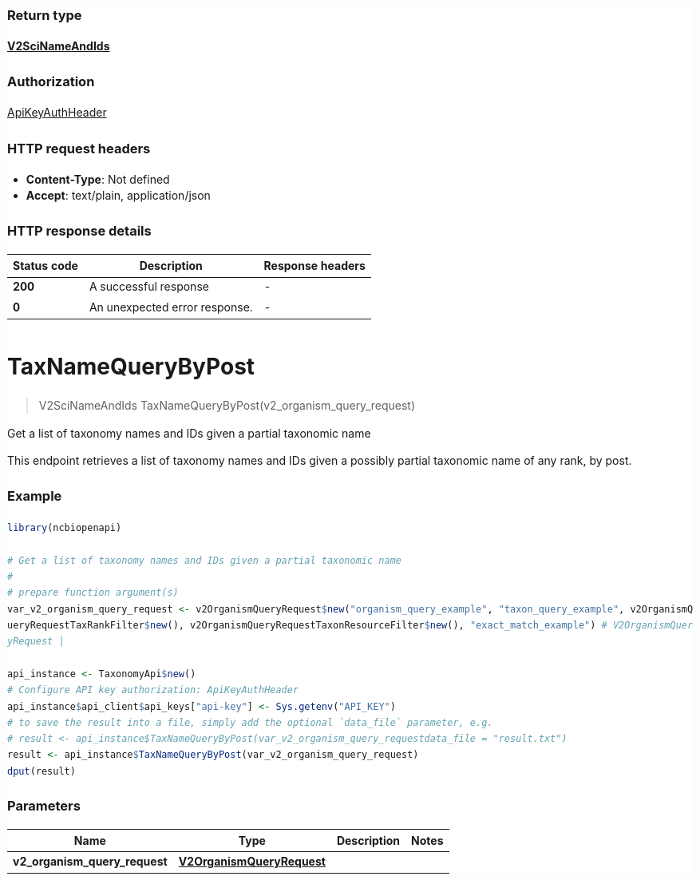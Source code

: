 ### Return type

[**V2SciNameAndIds**](v2SciNameAndIds.md)

### Authorization

[ApiKeyAuthHeader](../README.md#ApiKeyAuthHeader)

### HTTP request headers

 - **Content-Type**: Not defined
 - **Accept**: text/plain, application/json

### HTTP response details
| Status code | Description | Response headers |
|-------------|-------------|------------------|
| **200** | A successful response |  -  |
| **0** | An unexpected error response. |  -  |

# **TaxNameQueryByPost**
> V2SciNameAndIds TaxNameQueryByPost(v2_organism_query_request)

Get a list of taxonomy names and IDs given a partial taxonomic name

This endpoint retrieves a list of taxonomy names and IDs given a possibly partial taxonomic name of any rank, by post.

### Example
```R
library(ncbiopenapi)

# Get a list of taxonomy names and IDs given a partial taxonomic name
#
# prepare function argument(s)
var_v2_organism_query_request <- v2OrganismQueryRequest$new("organism_query_example", "taxon_query_example", v2OrganismQueryRequestTaxRankFilter$new(), v2OrganismQueryRequestTaxonResourceFilter$new(), "exact_match_example") # V2OrganismQueryRequest | 

api_instance <- TaxonomyApi$new()
# Configure API key authorization: ApiKeyAuthHeader
api_instance$api_client$api_keys["api-key"] <- Sys.getenv("API_KEY")
# to save the result into a file, simply add the optional `data_file` parameter, e.g.
# result <- api_instance$TaxNameQueryByPost(var_v2_organism_query_requestdata_file = "result.txt")
result <- api_instance$TaxNameQueryByPost(var_v2_organism_query_request)
dput(result)
```

### Parameters

Name | Type | Description  | Notes
------------- | ------------- | ------------- | -------------
 **v2_organism_query_request** | [**V2OrganismQueryRequest**](V2OrganismQueryRequest.md)|  | 
